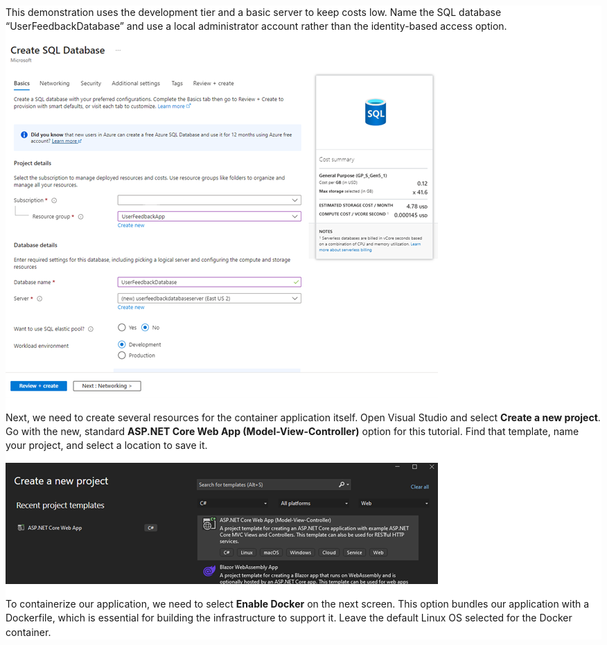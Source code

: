 This demonstration uses the development tier and a basic server to keep costs low. Name the SQL database “UserFeedbackDatabase” and use a local administrator account rather than the identity-based access option.

![image SQL database settings at set up](../../static/img/fallforia/blogs/2023-10-16/blog-image-4-1-5.png)

Next, we need to create several resources for the container application itself. Open Visual Studio and select **Create a new project**. Go with the new, standard **ASP.NET Core Web App (Model-View-Controller)** option for this tutorial. Find that template, name your project, and select a location to save it.

![image of project templates](../../static/img/fallforia/blogs/2023-10-16/blog-image-4-1-6.png)

To containerize our application, we need to select **Enable Docker** on the next screen. This option bundles our application with a Dockerfile, which is essential for building the infrastructure to support it. Leave the default Linux OS selected for the Docker container. 
